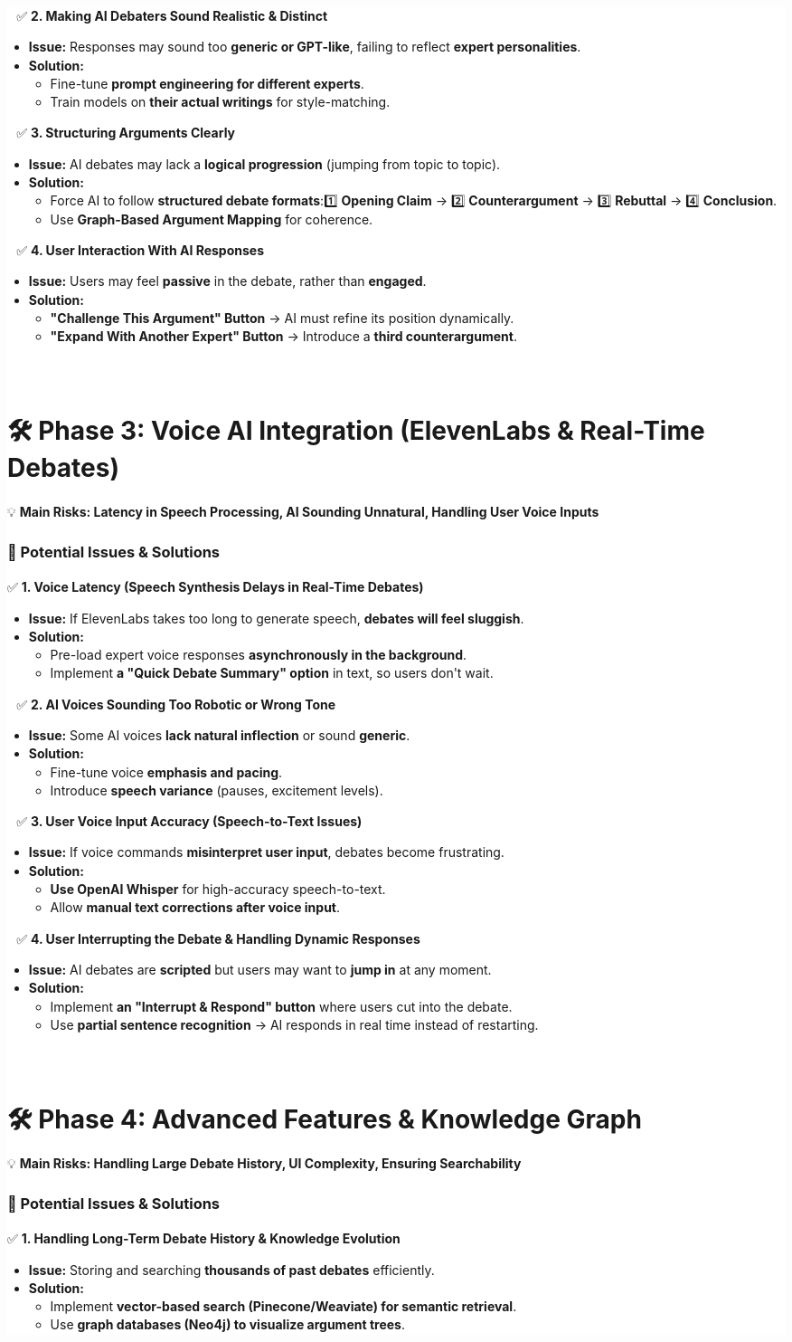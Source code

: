 ⠀✅ **2. Making AI Debaters Sound Realistic & Distinct**
* **Issue:** Responses may sound too **generic or GPT-like**, failing to reflect **expert personalities**.
* **Solution:**
  * Fine-tune **prompt engineering for different experts**.
  * Train models on **their actual writings** for style-matching.

⠀✅ **3. Structuring Arguments Clearly**
* **Issue:** AI debates may lack a **logical progression** (jumping from topic to topic).
* **Solution:**
  * Force AI to follow **structured debate formats**:1️⃣ **Opening Claim** → 2️⃣ **Counterargument** → 3️⃣ **Rebuttal** → 4️⃣ **Conclusion**.
  * Use **Graph-Based Argument Mapping** for coherence.

⠀✅ **4. User Interaction With AI Responses**
* **Issue:** Users may feel **passive** in the debate, rather than **engaged**.
* **Solution:**
  * **"Challenge This Argument" Button** → AI must refine its position dynamically.
  * **"Expand With Another Expert" Button** → Introduce a **third counterargument**.

⠀
# 🛠️ Phase 3: Voice AI Integration (ElevenLabs & Real-Time Debates)
💡 **Main Risks: Latency in Speech Processing, AI Sounding Unnatural, Handling User Voice Inputs**
### 🔴 Potential Issues & Solutions
✅ **1. Voice Latency (Speech Synthesis Delays in Real-Time Debates)**
* **Issue:** If ElevenLabs takes too long to generate speech, **debates will feel sluggish**.
* **Solution:**
  * Pre-load expert voice responses **asynchronously in the background**.
  * Implement **a "Quick Debate Summary" option** in text, so users don't wait.

⠀✅ **2. AI Voices Sounding Too Robotic or Wrong Tone**
* **Issue:** Some AI voices **lack natural inflection** or sound **generic**.
* **Solution:**
  * Fine-tune voice **emphasis and pacing**.
  * Introduce **speech variance** (pauses, excitement levels).

⠀✅ **3. User Voice Input Accuracy (Speech-to-Text Issues)**
* **Issue:** If voice commands **misinterpret user input**, debates become frustrating.
* **Solution:**
  * **Use OpenAI Whisper** for high-accuracy speech-to-text.
  * Allow **manual text corrections after voice input**.

⠀✅ **4. User Interrupting the Debate & Handling Dynamic Responses**
* **Issue:** AI debates are **scripted** but users may want to **jump in** at any moment.
* **Solution:**
  * Implement **an "Interrupt & Respond" button** where users cut into the debate.
  * Use **partial sentence recognition** → AI responds in real time instead of restarting.

⠀
# 🛠️ Phase 4: Advanced Features & Knowledge Graph
💡 **Main Risks: Handling Large Debate History, UI Complexity, Ensuring Searchability**
### 🔴 Potential Issues & Solutions
✅ **1. Handling Long-Term Debate History & Knowledge Evolution**
* **Issue:** Storing and searching **thousands of past debates** efficiently.
* **Solution:**
  * Implement **vector-based search (Pinecone/Weaviate) for semantic retrieval**.
  * Use **graph databases (Neo4j) to visualize argument trees**.
